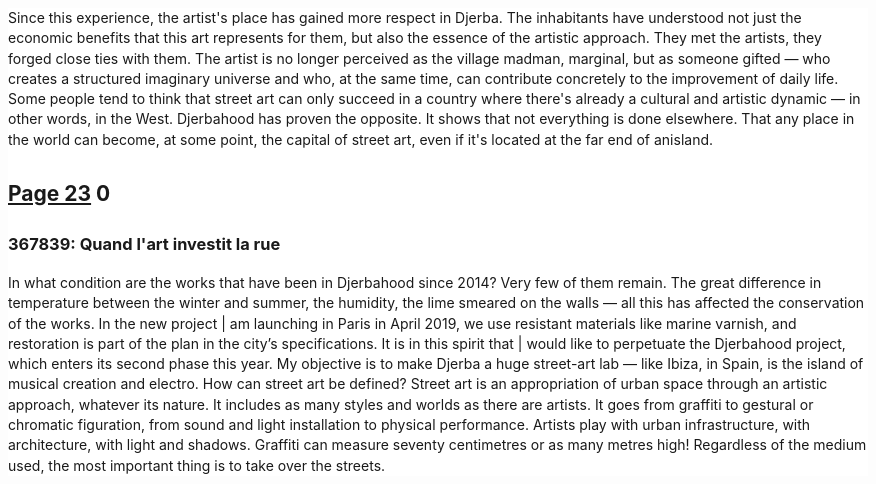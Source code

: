   
Since this experience, the artist's place 
has gained more respect in Djerba. The 
inhabitants have understood not just the 
economic benefits that this art represents 
for them, but also the essence of the 
artistic approach. They met the artists, 
they forged close ties with them. The 
artist is no longer perceived as the village 
madman, marginal, but as someone 
gifted — who creates a structured 
imaginary universe and who, at the same 
time, can contribute concretely to the 
improvement of daily life. 
Some people tend to think that street 
art can only succeed in a country where 
there's already a cultural and artistic 
dynamic — in other words, in the West. 
Djerbahood has proven the opposite. 
It shows that not everything is done 
elsewhere. That any place in the world 
can become, at some point, the capital of 
street art, even if it's located at the far end 
of anisland.

## [Page 23](https://demo.humlab.umu.se/courier/367693eng.pdf#page=23) 0

### 367839: Quand l'art investit la rue

  
  
  
  
In what condition are the works that have 
been in Djerbahood since 2014? 
Very few of them remain. The great 
difference in temperature between the 
winter and summer, the humidity, the 
lime smeared on the walls — all this has 
affected the conservation of the works. 
In the new project | am launching in Paris 
in April 2019, we use resistant materials 
like marine varnish, and restoration is 
part of the plan in the city’s specifications. 
It is in this spirit that | would like to 
perpetuate the Djerbahood project, 
which enters its second phase this year. 
My objective is to make Djerba a huge 
street-art lab — like Ibiza, in Spain, is the 
island of musical creation and electro. 
How can street art be defined? 
Street art is an appropriation of urban 
space through an artistic approach, 
whatever its nature. It includes as many 
styles and worlds as there are artists. 
It goes from graffiti to gestural or 
chromatic figuration, from sound and 
light installation to physical performance. 
Artists play with urban infrastructure, 
with architecture, with light and shadows. 
Graffiti can measure seventy centimetres 
or as many metres high! Regardless of the 
medium used, the most important thing 
is to take over the streets. 